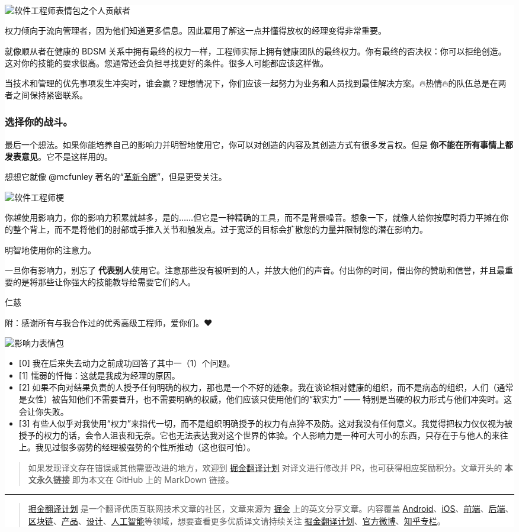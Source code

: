 ![软件工程师表情包之个人贡献者](https://charitydotwtf.files.wordpress.com/2018/08/c749d-10xagr80kqsel8dns6cxdpq.jpeg?w=374&h=210)

权力倾向于流向管理者，因为他们知道更多信息。因此雇用了解这一点并懂得放权的经理变得非常重要。

就像顺从者在健康的 BDSM 关系中拥有最终的权力一样，工程师实际上拥有健康团队的最终权力。你有最终的否决权：你可以拒绝创造。这对你的技能的要求很高。您通常还会负担寻找更好的条件。很多人可能都应该这样做。

当技术和管理的优先事项发生冲突时，谁会赢？理想情况下，你们应该一起努力为业务**和**人员找到最佳解决方案。🔥热情🔥的队伍总是在两者之间保持紧密联系。

### 选择你的战斗。

最后一个想法。如果你能培养自己的影响力并明智地使用它，你可以对创造的内容及其创造方式有很多发言权。但是 **你不能在所有事情上都发表意见**。它不是这样用的。

想想它就像 @mcfunley 著名的“[革新令牌](http://mcfunley.com/choose-boring-technology)”，但是更受关注。

![软件工程师梗](https://qph.fs.quoracdn.net/main-qimg-6bcf900c24e503a459ff4511ec546e86-c)

你越使用影响力，你的影响力积累就越多，是的……但它是一种精确的工具，而不是背景噪音。想象一下，就像人给你按摩时将力平摊在你的整个背上，而不是将他们的肘部或手推入关节和触发点。过于宽泛的目标会扩散您的力量并限制您的潜在影响力。

明智地使用你的注意力。

一旦你有影响力，别忘了 **代表别人**使用它。注意那些没有被听到的人，并放大他们的声音。付出你的时间，借出你的赞助和信誉，并且最重要的是将那些让你强大的技能教导给需要它们的人。

仁慈

附：感谢所有与我合作过的优秀高级工程师，爱你们。❤

![影响力表情包](https://pics.me.me/i-may-be-a-bad-influence-but-damn-im-fun-7892519.png)

*   [0] 我在后来失去动力之前成功回答了其中一（1）个问题。
*   [1] 懦弱的忏悔：这就是我成为经理的原因。
*   [2] 如果不向对结果负责的人授予任何明确的权力，那也是一个不好的迹象。我在谈论相对健康的组织，而不是病态的组织，人们（通常是女性）被告知他们不需要晋升，也不需要明确的权威，他们应该只使用他们的“软实力” —— 特别是当硬的权力形式与他们冲突时。这会让你失败。
*   [3] 有些人似乎对我使用“权力”来指代一切，而不是组织明确授予的权力有点猝不及防。这对我没有任何意义。我觉得把权力仅仅视为被授予的权力的话，会令人沮丧和无奈。它也无法表达我对这个世界的体验。个人影响力是一种可大可小的东西，只存在于与他人的来往上。我见过很多弱势的经理被强势的个性所推动（这也很可怕）。

> 如果发现译文存在错误或其他需要改进的地方，欢迎到 [掘金翻译计划](https://github.com/xitu/gold-miner) 对译文进行修改并 PR，也可获得相应奖励积分。文章开头的 **本文永久链接** 即为本文在 GitHub 上的 MarkDown 链接。


---

> [掘金翻译计划](https://github.com/xitu/gold-miner) 是一个翻译优质互联网技术文章的社区，文章来源为 [掘金](https://juejin.im) 上的英文分享文章。内容覆盖 [Android](https://github.com/xitu/gold-miner#android)、[iOS](https://github.com/xitu/gold-miner#ios)、[前端](https://github.com/xitu/gold-miner#前端)、[后端](https://github.com/xitu/gold-miner#后端)、[区块链](https://github.com/xitu/gold-miner#区块链)、[产品](https://github.com/xitu/gold-miner#产品)、[设计](https://github.com/xitu/gold-miner#设计)、[人工智能](https://github.com/xitu/gold-miner#人工智能)等领域，想要查看更多优质译文请持续关注 [掘金翻译计划](https://github.com/xitu/gold-miner)、[官方微博](http://weibo.com/juejinfanyi)、[知乎专栏](https://zhuanlan.zhihu.com/juejinfanyi)。
